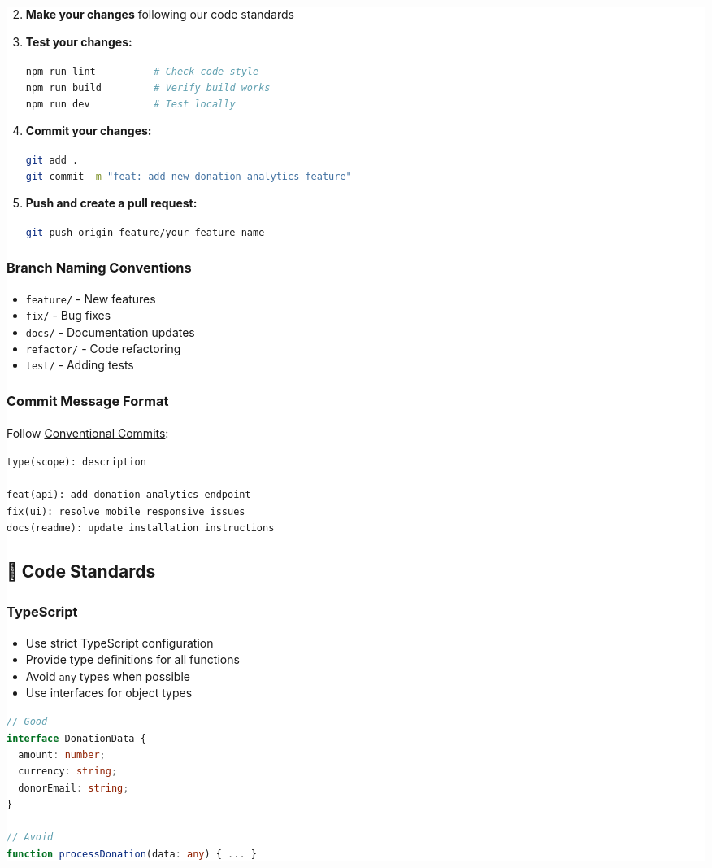 2. **Make your changes** following our code standards

3. **Test your changes:**
   ```bash
   npm run lint          # Check code style
   npm run build         # Verify build works
   npm run dev           # Test locally
   ```

4. **Commit your changes:**
   ```bash
   git add .
   git commit -m "feat: add new donation analytics feature"
   ```

5. **Push and create a pull request:**
   ```bash
   git push origin feature/your-feature-name
   ```

### Branch Naming Conventions
- `feature/` - New features
- `fix/` - Bug fixes
- `docs/` - Documentation updates
- `refactor/` - Code refactoring
- `test/` - Adding tests

### Commit Message Format
Follow [Conventional Commits](https://www.conventionalcommits.org/):
```
type(scope): description

feat(api): add donation analytics endpoint
fix(ui): resolve mobile responsive issues
docs(readme): update installation instructions
```

## 📝 Code Standards

### TypeScript
- Use strict TypeScript configuration
- Provide type definitions for all functions
- Avoid `any` types when possible
- Use interfaces for object types

```typescript
// Good
interface DonationData {
  amount: number;
  currency: string;
  donorEmail: string;
}

// Avoid
function processDonation(data: any) { ... }
```
